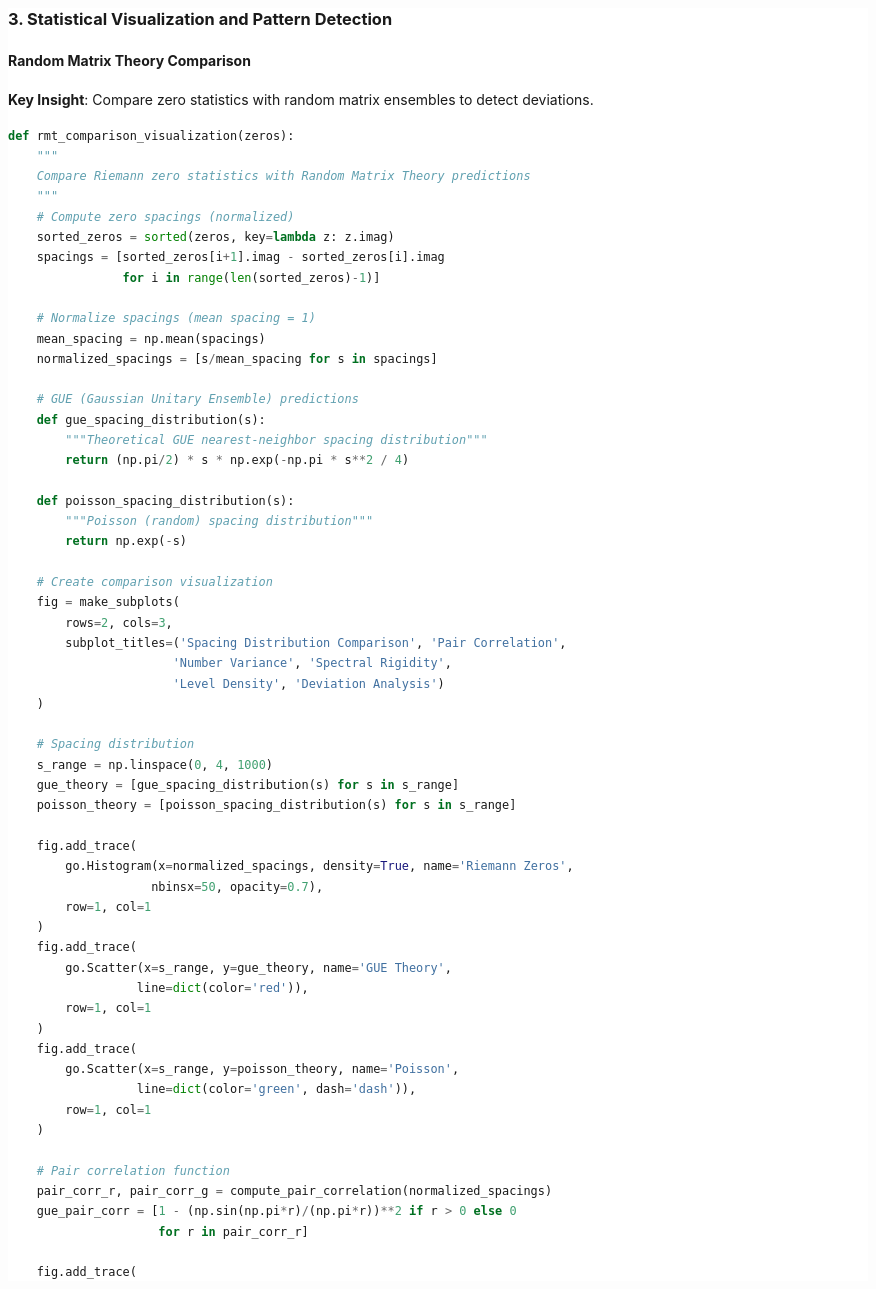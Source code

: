 ### 3. Statistical Visualization and Pattern Detection

#### Random Matrix Theory Comparison

**Key Insight**: Compare zero statistics with random matrix ensembles to detect deviations.

```python
def rmt_comparison_visualization(zeros):
    """
    Compare Riemann zero statistics with Random Matrix Theory predictions
    """
    # Compute zero spacings (normalized)
    sorted_zeros = sorted(zeros, key=lambda z: z.imag)
    spacings = [sorted_zeros[i+1].imag - sorted_zeros[i].imag 
                for i in range(len(sorted_zeros)-1)]
    
    # Normalize spacings (mean spacing = 1)
    mean_spacing = np.mean(spacings)
    normalized_spacings = [s/mean_spacing for s in spacings]
    
    # GUE (Gaussian Unitary Ensemble) predictions
    def gue_spacing_distribution(s):
        """Theoretical GUE nearest-neighbor spacing distribution"""
        return (np.pi/2) * s * np.exp(-np.pi * s**2 / 4)
    
    def poisson_spacing_distribution(s):
        """Poisson (random) spacing distribution"""
        return np.exp(-s)
    
    # Create comparison visualization
    fig = make_subplots(
        rows=2, cols=3,
        subplot_titles=('Spacing Distribution Comparison', 'Pair Correlation',
                       'Number Variance', 'Spectral Rigidity',
                       'Level Density', 'Deviation Analysis')
    )
    
    # Spacing distribution
    s_range = np.linspace(0, 4, 1000)
    gue_theory = [gue_spacing_distribution(s) for s in s_range]
    poisson_theory = [poisson_spacing_distribution(s) for s in s_range]
    
    fig.add_trace(
        go.Histogram(x=normalized_spacings, density=True, name='Riemann Zeros',
                    nbinsx=50, opacity=0.7),
        row=1, col=1
    )
    fig.add_trace(
        go.Scatter(x=s_range, y=gue_theory, name='GUE Theory', 
                  line=dict(color='red')),
        row=1, col=1
    )
    fig.add_trace(
        go.Scatter(x=s_range, y=poisson_theory, name='Poisson', 
                  line=dict(color='green', dash='dash')),
        row=1, col=1
    )
    
    # Pair correlation function
    pair_corr_r, pair_corr_g = compute_pair_correlation(normalized_spacings)
    gue_pair_corr = [1 - (np.sin(np.pi*r)/(np.pi*r))**2 if r > 0 else 0 
                     for r in pair_corr_r]
    
    fig.add_trace(
```